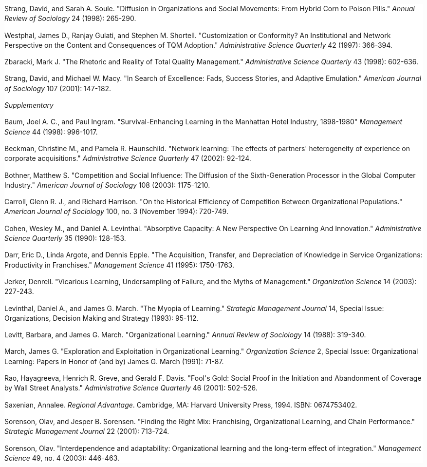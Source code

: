 Strang, David, and Sarah A. Soule. "Diffusion in Organizations and Social Movements: From Hybrid Corn to Poison Pills." _Annual Review of Sociology_ 24 (1998): 265-290.

Westphal, James D., Ranjay Gulati, and Stephen M. Shortell. "Customization or Conformity? An Institutional and Network Perspective on the Content and Consequences of TQM Adoption." _Administrative Science Quarterly_ 42 (1997): 366-394.

Zbaracki, Mark J. "The Rhetoric and Reality of Total Quality Management." _Administrative Science Quarterly_ 43 (1998): 602-636.

Strang, David, and Michael W. Macy. "In Search of Excellence: Fads, Success Stories, and Adaptive Emulation." _American Journal of Sociology_ 107 (2001): 147-182.

_Supplementary_

Baum, Joel A. C., and Paul Ingram. "Survival-Enhancing Learning in the Manhattan Hotel Industry, 1898-1980" _Management Science_ 44 (1998): 996-1017.

Beckman, Christine M., and Pamela R. Haunschild. "Network learning: The effects of partners' heterogeneity of experience on corporate acquisitions." _Administrative Science Quarterly_ 47 (2002): 92-124.

Bothner, Matthew S. "Competition and Social Influence: The Diffusion of the Sixth-Generation Processor in the Global Computer Industry." _American Journal of Sociology_ 108 (2003): 1175-1210.

Carroll, Glenn R. J., and Richard Harrison. "On the Historical Efficiency of Competition Between Organizational Populations." _American Journal of Sociology_ 100, no. 3 (November 1994): 720-749.

Cohen, Wesley M., and Daniel A. Levinthal. "Absorptive Capacity: A New Perspective On Learning And Innovation." _Administrative Science Quarterly_ 35 (1990): 128-153.

Darr, Eric D., Linda Argote, and Dennis Epple. "The Acquisition, Transfer, and Depreciation of Knowledge in Service Organizations: Productivity in Franchises." _Management Science_ 41 (1995): 1750-1763.

Jerker, Denrell. "Vicarious Learning, Undersampling of Failure, and the Myths of Management." _Organization Science_ 14 (2003): 227-243.

Levinthal, Daniel A., and James G. March. "The Myopia of Learning." _Strategic Management Journal_ 14, Special Issue: Organizations, Decision Making and Strategy (1993): 95-112.

Levitt, Barbara, and James G. March. "Organizational Learning." _Annual Review of Sociology_ 14 (1988): 319-340.

March, James G. "Exploration and Exploitation in Organizational Learning." _Organization Science_ 2, Special Issue: Organizational Learning: Papers in Honor of (and by) James G. March (1991): 71-87.

Rao, Hayagreeva, Henrich R. Greve, and Gerald F. Davis. "Fool's Gold: Social Proof in the Initiation and Abandonment of Coverage by Wall Street Analysts." _Administrative Science Quarterly_ 46 (2001): 502-526.

Saxenian, Annalee. _Regional Advantage_. Cambridge, MA: Harvard University Press, 1994. ISBN: 0674753402.

Sorenson, Olav, and Jesper B. Sorensen. "Finding the Right Mix: Franchising, Organizational Learning, and Chain Performance." _Strategic Management Journal_ 22 (2001): 713-724.

Sorenson, Olav. "Interdependence and adaptability: Organizational learning and the long-term effect of integration." _Management Science_ 49, no. 4 (2003): 446-463.
